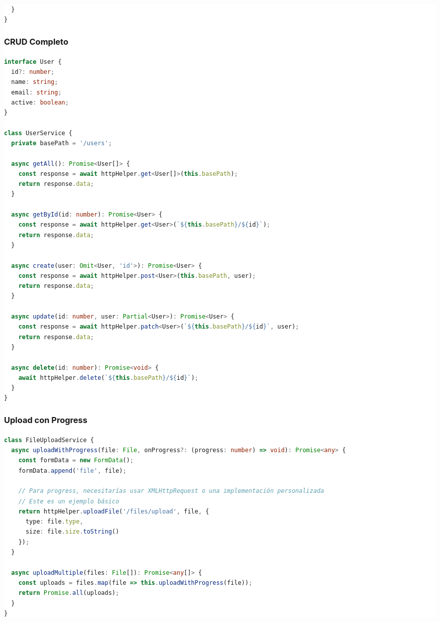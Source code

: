 ```typescript
  }
}
```

### CRUD Completo

```typescript
interface User {
  id?: number;
  name: string;
  email: string;
  active: boolean;
}

class UserService {
  private basePath = '/users';
  
  async getAll(): Promise<User[]> {
    const response = await httpHelper.get<User[]>(this.basePath);
    return response.data;
  }
  
  async getById(id: number): Promise<User> {
    const response = await httpHelper.get<User>(`${this.basePath}/${id}`);
    return response.data;
  }
  
  async create(user: Omit<User, 'id'>): Promise<User> {
    const response = await httpHelper.post<User>(this.basePath, user);
    return response.data;
  }
  
  async update(id: number, user: Partial<User>): Promise<User> {
    const response = await httpHelper.patch<User>(`${this.basePath}/${id}`, user);
    return response.data;
  }
  
  async delete(id: number): Promise<void> {
    await httpHelper.delete(`${this.basePath}/${id}`);
  }
}
```

### Upload con Progress

```typescript
class FileUploadService {
  async uploadWithProgress(file: File, onProgress?: (progress: number) => void): Promise<any> {
    const formData = new FormData();
    formData.append('file', file);
    
    // Para progress, necesitarías usar XMLHttpRequest o una implementación personalizada
    // Este es un ejemplo básico
    return httpHelper.uploadFile('/files/upload', file, {
      type: file.type,
      size: file.size.toString()
    });
  }
  
  async uploadMultiple(files: File[]): Promise<any[]> {
    const uploads = files.map(file => this.uploadWithProgress(file));
    return Promise.all(uploads);
  }
}
```